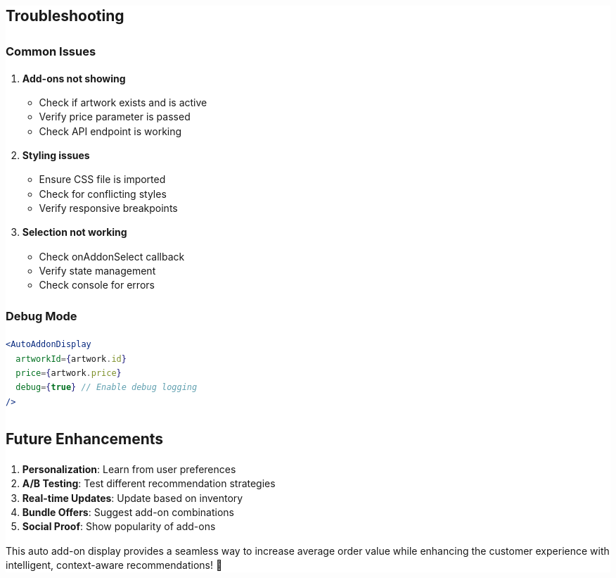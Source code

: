 ## Troubleshooting

### Common Issues

1. **Add-ons not showing**
   - Check if artwork exists and is active
   - Verify price parameter is passed
   - Check API endpoint is working

2. **Styling issues**
   - Ensure CSS file is imported
   - Check for conflicting styles
   - Verify responsive breakpoints

3. **Selection not working**
   - Check onAddonSelect callback
   - Verify state management
   - Check console for errors

### Debug Mode
```jsx
<AutoAddonDisplay
  artworkId={artwork.id}
  price={artwork.price}
  debug={true} // Enable debug logging
/>
```

## Future Enhancements

1. **Personalization**: Learn from user preferences
2. **A/B Testing**: Test different recommendation strategies
3. **Real-time Updates**: Update based on inventory
4. **Bundle Offers**: Suggest add-on combinations
5. **Social Proof**: Show popularity of add-ons

This auto add-on display provides a seamless way to increase average order value while enhancing the customer experience with intelligent, context-aware recommendations! 🎁

